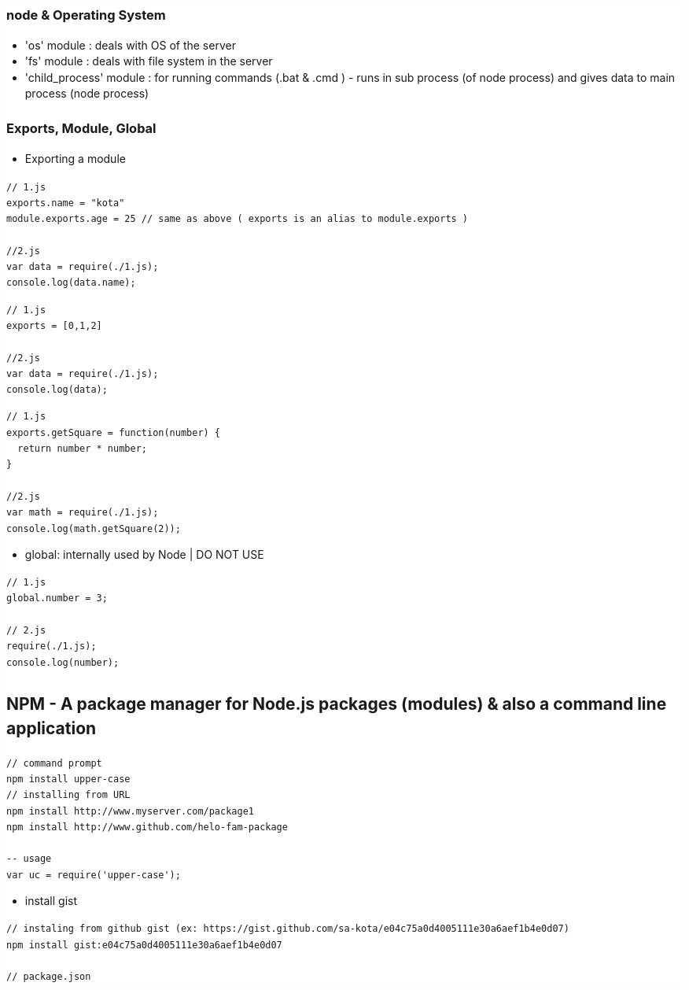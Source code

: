 ### node & Operating System
- 'os' module : deals with OS of the server
- 'fs' module : deals with file system in the server
- 'child_process' module : for running commands (.bat & .cmd ) - runs in sub process (of node process) and gives data to main process (node process)

### Exports, Module, Global
- Exporting a module
```
// 1.js
exports.name = "kota"
module.exports.age = 25 // same as above ( exports is an alias to module.exports )

//2.js
var data = require(./1.js);
console.log(data.name);
```
```
// 1.js
exports = [0,1,2]

//2.js
var data = require(./1.js);
console.log(data);
```
```
// 1.js
exports.getSquare = function(number) {
  return number * number;
}

//2.js
var math = require(./1.js);
console.log(math.getSquare(2));
```
- global: internally used by Node | DO NOT USE
```
// 1.js
global.number = 3;

// 2.js
require(./1.js);
console.log(number);
```

## NPM - A package manager for Node.js packages (modules) & also a command line application
```
// command prompt
npm install upper-case
// installing from URL
npm install http://www.myserver.com/package1
npm install http://www.github.com/helo-fam-package

-- usage
var uc = require('upper-case');
```
- install gist
```
// instaling from github gist (ex: https://gist.github.com/sa-kota/e04c75a0d4005111e30a6aef1b4e0d07)
npm install gist:e04c75a0d4005111e30a6aef1b4e0d07

// package.json
```